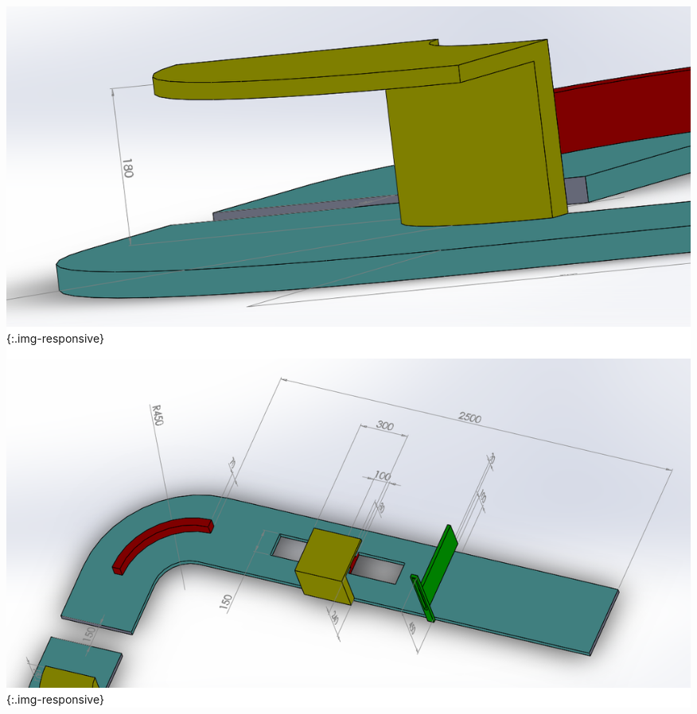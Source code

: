 ![](/img/event/zenith/rnd2.7.png){:.img-responsive}

![](/img/event/zenith/rnd2.8.png){:.img-responsive}
